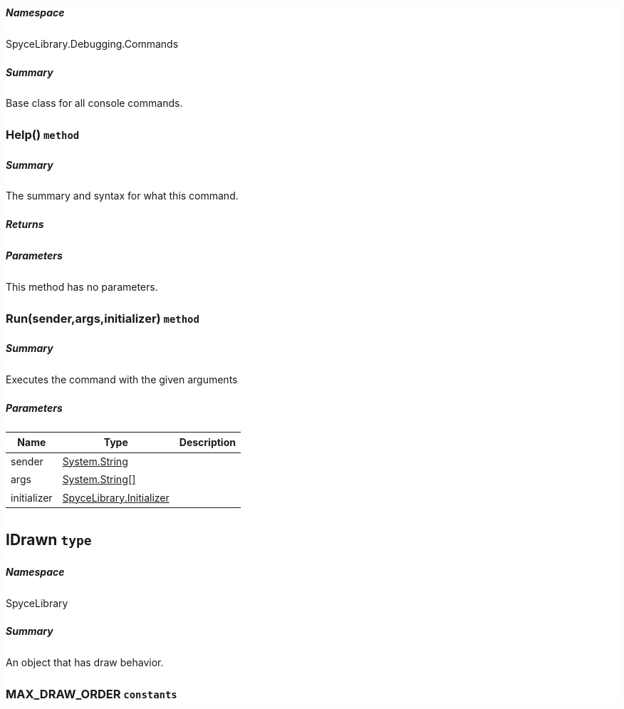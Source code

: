 ##### Namespace

SpyceLibrary.Debugging.Commands

##### Summary

Base class for all console commands.

<a name='M-SpyceLibrary-Debugging-Commands-ICommand-Help'></a>
### Help() `method`

##### Summary

The summary and syntax for what this command.

##### Returns



##### Parameters

This method has no parameters.

<a name='M-SpyceLibrary-Debugging-Commands-ICommand-Run-System-String,System-String[],SpyceLibrary-Initializer-'></a>
### Run(sender,args,initializer) `method`

##### Summary

Executes the command with the given arguments

##### Parameters

| Name | Type | Description |
| ---- | ---- | ----------- |
| sender | [System.String](http://msdn.microsoft.com/query/dev14.query?appId=Dev14IDEF1&l=EN-US&k=k:System.String 'System.String') |  |
| args | [System.String[]](http://msdn.microsoft.com/query/dev14.query?appId=Dev14IDEF1&l=EN-US&k=k:System.String[] 'System.String[]') |  |
| initializer | [SpyceLibrary.Initializer](#T-SpyceLibrary-Initializer 'SpyceLibrary.Initializer') |  |

<a name='T-SpyceLibrary-IDrawn'></a>
## IDrawn `type`

##### Namespace

SpyceLibrary

##### Summary

An object that has draw behavior.

<a name='F-SpyceLibrary-IDrawn-MAX_DRAW_ORDER'></a>
### MAX_DRAW_ORDER `constants`

